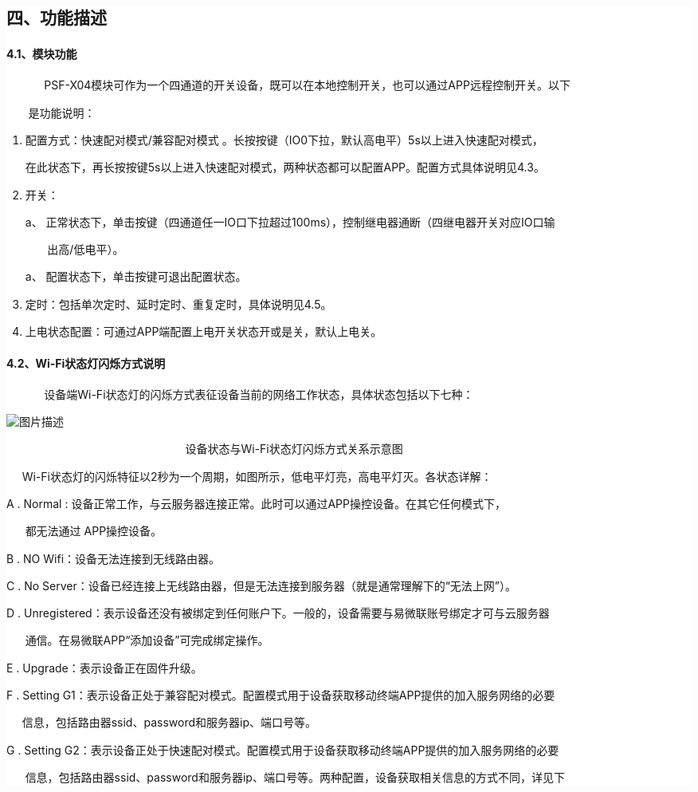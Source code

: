 



## 四、功能描述



#### 4.1、模块功能

            PSF-X04模块可作为一个四通道的开关设备，既可以在本地控制开关，也可以通过APP远程控制开关。以下

       是功能说明：

1. 配置方式：快速配对模式/兼容配对模式 。长按按键（IO0下拉，默认高电平）5s以上进入快速配对模式，

   在此状态下，再长按按键5s以上进入快速配对模式，两种状态都可以配置APP。配置方式具体说明见4.3。

2. 开关：

   a、 正常状态下，单击按键（四通道任一IO口下拉超过100ms），控制继电器通断（四继电器开关对应IO口输

          出高/低电平）。

   a、 配置状态下，单击按键可退出配置状态。

3. 定时：包括单次定时、延时定时、重复定时，具体说明见4.5。

4. 上电状态配置：可通过APP端配置上电开关状态开或是关，默认上电关。



#### 4.2、Wi-Fi状态灯闪烁方式说明

            设备端Wi-Fi状态灯的闪烁方式表征设备当前的网络工作状态，具体状态包括以下七种：

![图片描述](https://raw.githubusercontent.com/june0854/june0854.github.io/%E5%9B%BE%E7%89%87/LED%E7%81%AF%E9%97%AA%E7%83%81%E8%AF%B4%E6%98%8E.bmp)

​	                                                        设备状态与Wi-Fi状态灯闪烁方式关系示意图



​	     Wi-Fi状态灯的闪烁特征以2秒为一个周期，如图所示，低电平灯亮，高电平灯灭。各状态详解：

A .  Normal : 设备正常工作，与云服务器连接正常。此时可以通过APP操控设备。在其它任何模式下，

​           都无法通过 APP操控设备。

B .  NO Wifi：设备无法连接到无线路由器。

C .  No Server：设备已经连接上无线路由器，但是无法连接到服务器（就是通常理解下的“无法上网”）。

D . Unregistered：表示设备还没有被绑定到任何账户下。一般的，设备需要与易微联账号绑定才可与云服务器      

      通信。在易微联APP“添加设备”可完成绑定操作。

E .  Upgrade：表示设备正在固件升级。

F .  Setting G1：表示设备正处于兼容配对模式。配置模式用于设备获取移动终端APP提供的加入服务网络的必要

     信息，包括路由器ssid、password和服务器ip、端口号等。

G . Setting G2：表示设备正处于快速配对模式。配置模式用于设备获取移动终端APP提供的加入服务网络的必要

      信息，包括路由器ssid、password和服务器ip、端口号等。两种配置，设备获取相关信息的方式不同，详见下
